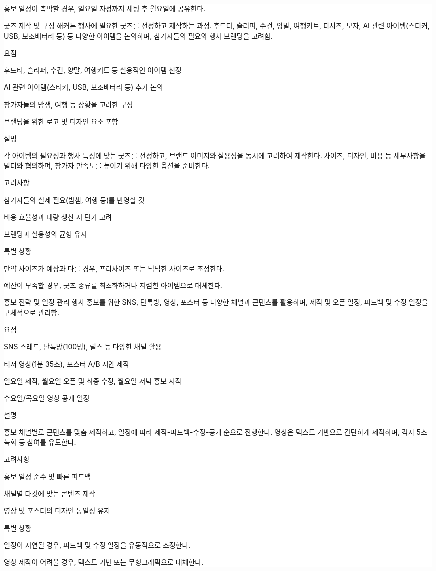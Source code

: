 홍보 일정이 촉박할 경우, 일요일 자정까지 세팅 후 월요일에 공유한다.

굿즈 제작 및 구성
해커톤 행사에 필요한 굿즈를 선정하고 제작하는 과정. 후드티, 슬리퍼, 수건, 양말, 여행키트, 티셔츠, 모자, AI 관련 아이템(스티커, USB, 보조배터리 등) 등 다양한 아이템을 논의하며, 참가자들의 필요와 행사 브랜딩을 고려함.

요점

후드티, 슬리퍼, 수건, 양말, 여행키트 등 실용적인 아이템 선정

AI 관련 아이템(스티커, USB, 보조배터리 등) 추가 논의

참가자들의 밤샘, 여행 등 상황을 고려한 구성

브랜딩을 위한 로고 및 디자인 요소 포함

설명

각 아이템의 필요성과 행사 특성에 맞는 굿즈를 선정하고, 브랜드 이미지와 실용성을 동시에 고려하여 제작한다. 사이즈, 디자인, 비용 등 세부사항을 빌더와 협의하며, 참가자 만족도를 높이기 위해 다양한 옵션을 준비한다.

고려사항

참가자들의 실제 필요(밤샘, 여행 등)를 반영할 것

비용 효율성과 대량 생산 시 단가 고려

브랜딩과 실용성의 균형 유지

특별 상황

만약 사이즈가 예상과 다를 경우, 프리사이즈 또는 넉넉한 사이즈로 조정한다.

예산이 부족할 경우, 굿즈 종류를 최소화하거나 저렴한 아이템으로 대체한다.

홍보 전략 및 일정 관리
행사 홍보를 위한 SNS, 단톡방, 영상, 포스터 등 다양한 채널과 콘텐츠를 활용하며, 제작 및 오픈 일정, 피드백 및 수정 일정을 구체적으로 관리함.

요점

SNS 스레드, 단톡방(100명), 릴스 등 다양한 채널 활용

티저 영상(1분 35초), 포스터 A/B 시안 제작

일요일 제작, 월요일 오픈 및 최종 수정, 월요일 저녁 홍보 시작

수요일/목요일 영상 공개 일정

설명

홍보 채널별로 콘텐츠를 맞춤 제작하고, 일정에 따라 제작-피드백-수정-공개 순으로 진행한다. 영상은 텍스트 기반으로 간단하게 제작하며, 각자 5초 녹화 등 참여를 유도한다.

고려사항

홍보 일정 준수 및 빠른 피드백

채널별 타깃에 맞는 콘텐츠 제작

영상 및 포스터의 디자인 통일성 유지

특별 상황

일정이 지연될 경우, 피드백 및 수정 일정을 유동적으로 조정한다.

영상 제작이 어려울 경우, 텍스트 기반 또는 무형그래픽으로 대체한다.
